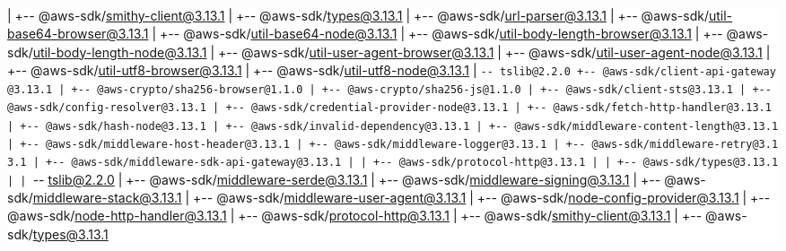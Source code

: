 | +-- @aws-sdk/smithy-client@3.13.1
| +-- @aws-sdk/types@3.13.1
| +-- @aws-sdk/url-parser@3.13.1
| +-- @aws-sdk/util-base64-browser@3.13.1
| +-- @aws-sdk/util-base64-node@3.13.1
| +-- @aws-sdk/util-body-length-browser@3.13.1
| +-- @aws-sdk/util-body-length-node@3.13.1
| +-- @aws-sdk/util-user-agent-browser@3.13.1
| +-- @aws-sdk/util-user-agent-node@3.13.1
| +-- @aws-sdk/util-utf8-browser@3.13.1
| +-- @aws-sdk/util-utf8-node@3.13.1
| `-- tslib@2.2.0
+-- @aws-sdk/client-api-gateway@3.13.1
| +-- @aws-crypto/sha256-browser@1.1.0
| +-- @aws-crypto/sha256-js@1.1.0
| +-- @aws-sdk/client-sts@3.13.1
| +-- @aws-sdk/config-resolver@3.13.1
| +-- @aws-sdk/credential-provider-node@3.13.1
| +-- @aws-sdk/fetch-http-handler@3.13.1
| +-- @aws-sdk/hash-node@3.13.1
| +-- @aws-sdk/invalid-dependency@3.13.1
| +-- @aws-sdk/middleware-content-length@3.13.1
| +-- @aws-sdk/middleware-host-header@3.13.1
| +-- @aws-sdk/middleware-logger@3.13.1
| +-- @aws-sdk/middleware-retry@3.13.1
| +-- @aws-sdk/middleware-sdk-api-gateway@3.13.1
| | +-- @aws-sdk/protocol-http@3.13.1
| | +-- @aws-sdk/types@3.13.1
| | `-- tslib@2.2.0
| +-- @aws-sdk/middleware-serde@3.13.1
| +-- @aws-sdk/middleware-signing@3.13.1
| +-- @aws-sdk/middleware-stack@3.13.1
| +-- @aws-sdk/middleware-user-agent@3.13.1
| +-- @aws-sdk/node-config-provider@3.13.1
| +-- @aws-sdk/node-http-handler@3.13.1
| +-- @aws-sdk/protocol-http@3.13.1
| +-- @aws-sdk/smithy-client@3.13.1
| +-- @aws-sdk/types@3.13.1